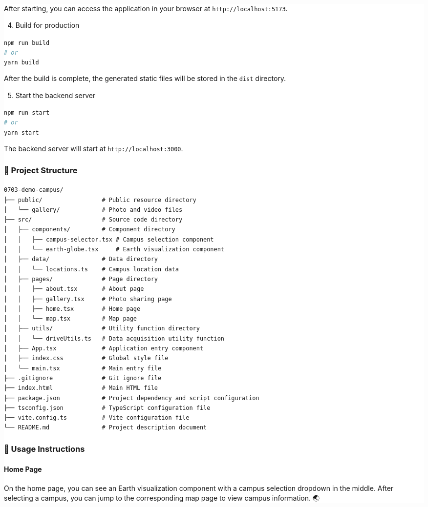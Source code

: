 ```bash
```
After starting, you can access the application in your browser at `http://localhost:5173`.

4. Build for production
```bash
npm run build
# or
yarn build
```
After the build is complete, the generated static files will be stored in the `dist` directory.

5. Start the backend server
```bash
npm run start
# or
yarn start
```
The backend server will start at `http://localhost:3000`.

### 📁 Project Structure
```
0703-demo-campus/
├── public/                 # Public resource directory
│   └── gallery/            # Photo and video files
├── src/                    # Source code directory
│   ├── components/         # Component directory
│   │   ├── campus-selector.tsx # Campus selection component
│   │   └── earth-globe.tsx     # Earth visualization component
│   ├── data/               # Data directory
│   │   └── locations.ts    # Campus location data
│   ├── pages/              # Page directory
│   │   ├── about.tsx       # About page
│   │   ├── gallery.tsx     # Photo sharing page
│   │   ├── home.tsx        # Home page
│   │   └── map.tsx         # Map page
│   ├── utils/              # Utility function directory
│   │   └── driveUtils.ts   # Data acquisition utility function
│   ├── App.tsx             # Application entry component
│   ├── index.css           # Global style file
│   └── main.tsx            # Main entry file
├── .gitignore              # Git ignore file
├── index.html              # Main HTML file
├── package.json            # Project dependency and script configuration
├── tsconfig.json           # TypeScript configuration file
├── vite.config.ts          # Vite configuration file
└── README.md               # Project description document
```

### 📖 Usage Instructions
#### Home Page
On the home page, you can see an Earth visualization component with a campus selection dropdown in the middle. After selecting a campus, you can jump to the corresponding map page to view campus information. 🌏
